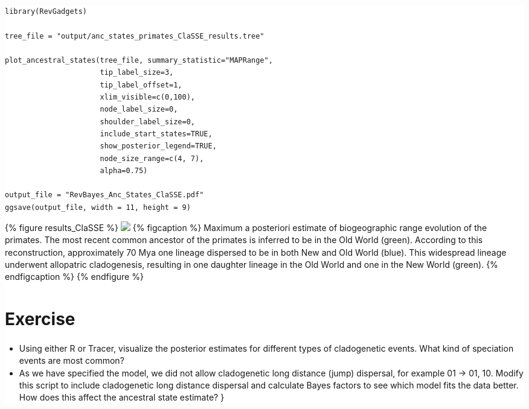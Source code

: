 ```{R}
library(RevGadgets)

tree_file = "output/anc_states_primates_ClaSSE_results.tree"

plot_ancestral_states(tree_file, summary_statistic="MAPRange",
                      tip_label_size=3,
                      tip_label_offset=1,
                      xlim_visible=c(0,100),
                      node_label_size=0,
                      shoulder_label_size=0,
                      include_start_states=TRUE,
                      show_posterior_legend=TRUE,
                      node_size_range=c(4, 7),
                      alpha=0.75)

output_file = "RevBayes_Anc_States_ClaSSE.pdf"
ggsave(output_file, width = 11, height = 9)
```

{% figure results_ClaSSE %}
<img src="figures/RevBayes_Anc_States_ClaSSE.png" width="95%">
{% figcaption %}
Maximum a posteriori estimate of biogeographic range evolution of the primates.
The most recent common ancestor of the primates is inferred to be in the Old World (green).
According to this reconstruction, approximately 70 Mya one lineage dispersed to be in both New and Old World (blue).
This widespread lineage underwent allopatric cladogenesis, resulting in one
daughter lineage in the Old World and one in the New World (green).
{% endfigcaption %}
{% endfigure %}


# Exercise

- Using either R or Tracer, visualize the posterior estimates for different types of cladogenetic events.
    What kind of speciation events are most common?
- As we have specified the model, we did not allow cladogenetic long
    distance (jump) dispersal, for example 01 $\rightarrow$ 01, 10.
    Modify this script to include cladogenetic
    long distance dispersal and calculate Bayes factors to see which model fits the data better.
    How does this affect the ancestral state estimate?
}
